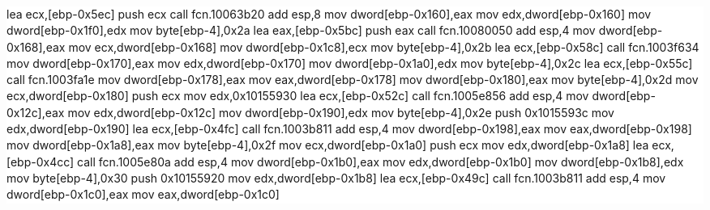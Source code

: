 lea ecx,[ebp-0x5ec]
push ecx
call fcn.10063b20
add esp,8
mov dword[ebp-0x160],eax
mov edx,dword[ebp-0x160]
mov dword[ebp-0x1f0],edx
mov byte[ebp-4],0x2a
lea eax,[ebp-0x5bc]
push eax
call fcn.10080050
add esp,4
mov dword[ebp-0x168],eax
mov ecx,dword[ebp-0x168]
mov dword[ebp-0x1c8],ecx
mov byte[ebp-4],0x2b
lea ecx,[ebp-0x58c]
call fcn.1003f634
mov dword[ebp-0x170],eax
mov edx,dword[ebp-0x170]
mov dword[ebp-0x1a0],edx
mov byte[ebp-4],0x2c
lea ecx,[ebp-0x55c]
call fcn.1003fa1e
mov dword[ebp-0x178],eax
mov eax,dword[ebp-0x178]
mov dword[ebp-0x180],eax
mov byte[ebp-4],0x2d
mov ecx,dword[ebp-0x180]
push ecx
mov edx,0x10155930
lea ecx,[ebp-0x52c]
call fcn.1005e856
add esp,4
mov dword[ebp-0x12c],eax
mov edx,dword[ebp-0x12c]
mov dword[ebp-0x190],edx
mov byte[ebp-4],0x2e
push 0x1015593c
mov edx,dword[ebp-0x190]
lea ecx,[ebp-0x4fc]
call fcn.1003b811
add esp,4
mov dword[ebp-0x198],eax
mov eax,dword[ebp-0x198]
mov dword[ebp-0x1a8],eax
mov byte[ebp-4],0x2f
mov ecx,dword[ebp-0x1a0]
push ecx
mov edx,dword[ebp-0x1a8]
lea ecx,[ebp-0x4cc]
call fcn.1005e80a
add esp,4
mov dword[ebp-0x1b0],eax
mov edx,dword[ebp-0x1b0]
mov dword[ebp-0x1b8],edx
mov byte[ebp-4],0x30
push 0x10155920
mov edx,dword[ebp-0x1b8]
lea ecx,[ebp-0x49c]
call fcn.1003b811
add esp,4
mov dword[ebp-0x1c0],eax
mov eax,dword[ebp-0x1c0]

[similar_1_ref]: /report/fcn.0042e990@279a61b1e76da49531f1f16fd1102a2d
[similar_2_ref]: /report/fcn.004687e0@c60344b51fa39a329b92557d24ff7670
[similar_3_ref]: /report/fcn.00413820@279a61b1e76da49531f1f16fd1102a2d
[similar_4_ref]: /report/fcn.00451630@279a61b1e76da49531f1f16fd1102a2d
[similar_5_ref]: /report/fcn.00451340@c60344b51fa39a329b92557d24ff7670
[virustotal_ref]: https://www.virustotal.com/gui/file/a0ac129ff3ea4c0dfa9529c259a9502c